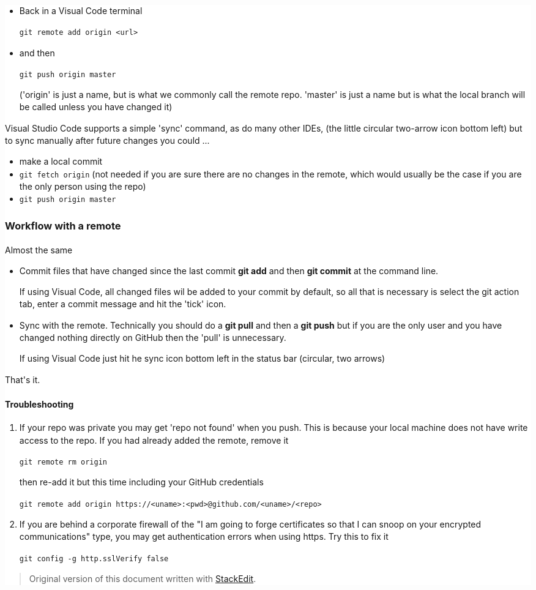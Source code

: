 +  Back in a Visual Code terminal 
	
	`git remote add origin <url>`
+ and then 

	```git push origin master```
	
	('origin' is just a name, but is what we commonly call the remote repo. 'master' is just a name but is what the local branch will be called unless you have changed it)  

Visual Studio Code supports a simple 'sync' command, as do many other IDEs, (the little circular two-arrow icon bottom left) but to sync manually after future changes you could ...

+ make a local commit
+ ```git fetch origin```
	 (not needed if you are sure there are no changes in the remote, which would usually be the case if you are the only person using the repo)
+ ```git push origin master```	 

### Workflow with a remote

Almost the same

+ Commit files that have changed since the last commit **git add**  and then **git commit** at the command line.

	If using Visual Code, all changed files wil be added to your commit by default, so all that is necessary is select the git action tab, enter a commit message and hit the 'tick' icon.

+ Sync with the remote. Technically you should do a **git pull** and then a **git push** but if you are the only user and you have changed nothing directly on GitHub then the 'pull' is unnecessary.

	If using Visual Code just hit he sync icon bottom left in the status bar (circular, two arrows)

That's it. 



#### Troubleshooting

1. If your repo was private you may get 'repo not found' when you push. This is because your local machine does not have write access to the repo. If you had already added the remote, remove it

	```git remote rm origin```

	then re-add it but this time including your GitHub credentials

	```git remote add origin https://<uname>:<pwd>@github.com/<uname>/<repo>```

2. If you are behind a corporate firewall of the "I am going to forge certificates so that I can snoop on your encrypted communications" type, you may get authentication errors when using https. Try this to fix it

	```
	git config -g http.sslVerify false
	```




> Original version of this document written with [StackEdit](https://stackedit.io/).

